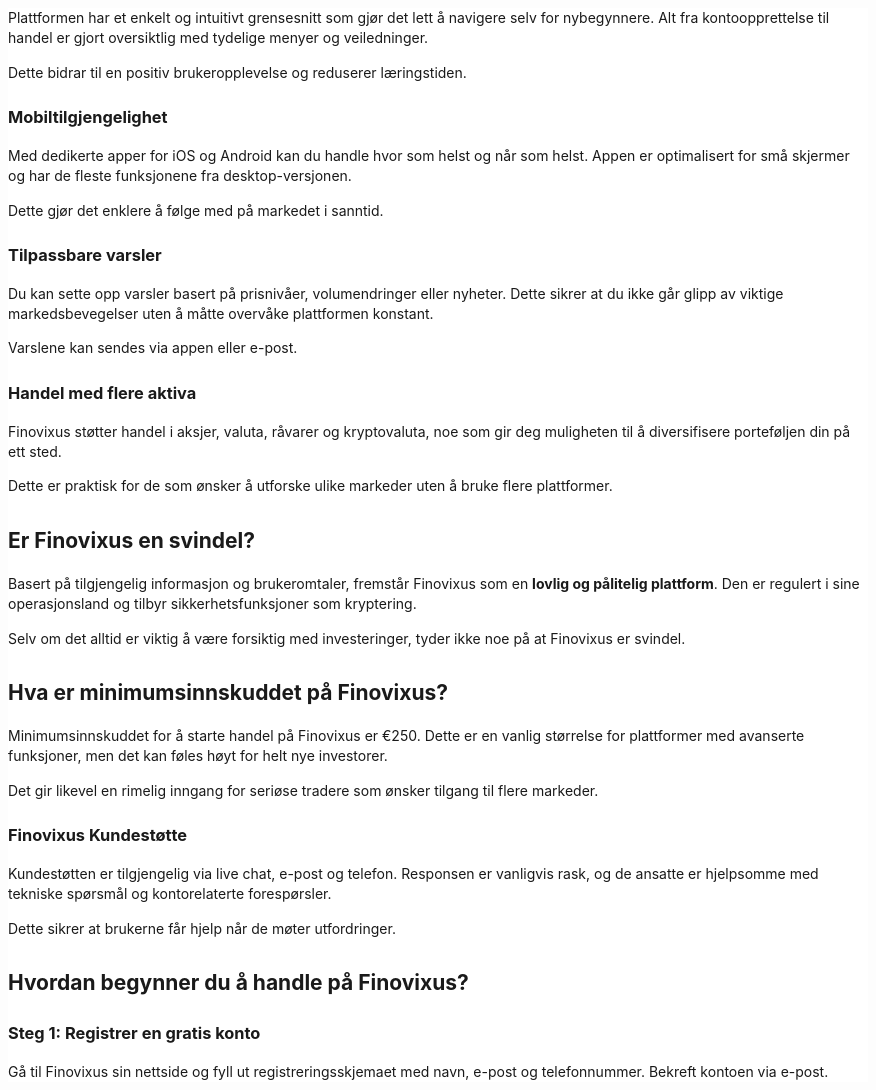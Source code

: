 Plattformen har et enkelt og intuitivt grensesnitt som gjør det lett å navigere selv for nybegynnere. Alt fra kontoopprettelse til handel er gjort oversiktlig med tydelige menyer og veiledninger.

Dette bidrar til en positiv brukeropplevelse og reduserer læringstiden.

### Mobiltilgjengelighet

Med dedikerte apper for iOS og Android kan du handle hvor som helst og når som helst. Appen er optimalisert for små skjermer og har de fleste funksjonene fra desktop-versjonen.

Dette gjør det enklere å følge med på markedet i sanntid.

### Tilpassbare varsler

Du kan sette opp varsler basert på prisnivåer, volumendringer eller nyheter. Dette sikrer at du ikke går glipp av viktige markedsbevegelser uten å måtte overvåke plattformen konstant.

Varslene kan sendes via appen eller e-post.

### Handel med flere aktiva

Finovixus støtter handel i aksjer, valuta, råvarer og kryptovaluta, noe som gir deg muligheten til å diversifisere porteføljen din på ett sted.

Dette er praktisk for de som ønsker å utforske ulike markeder uten å bruke flere plattformer.

## Er Finovixus en svindel?

Basert på tilgjengelig informasjon og brukeromtaler, fremstår Finovixus som en **lovlig og pålitelig plattform**. Den er regulert i sine operasjonsland og tilbyr sikkerhetsfunksjoner som kryptering.

Selv om det alltid er viktig å være forsiktig med investeringer, tyder ikke noe på at Finovixus er svindel.

## Hva er minimumsinnskuddet på Finovixus?

Minimumsinnskuddet for å starte handel på Finovixus er €250. Dette er en vanlig størrelse for plattformer med avanserte funksjoner, men det kan føles høyt for helt nye investorer.

Det gir likevel en rimelig inngang for seriøse tradere som ønsker tilgang til flere markeder.

### Finovixus Kundestøtte

Kundestøtten er tilgjengelig via live chat, e-post og telefon. Responsen er vanligvis rask, og de ansatte er hjelpsomme med tekniske spørsmål og kontorelaterte forespørsler.

Dette sikrer at brukerne får hjelp når de møter utfordringer.

## Hvordan begynner du å handle på Finovixus?

### Steg 1: Registrer en gratis konto

Gå til Finovixus sin nettside og fyll ut registreringsskjemaet med navn, e-post og telefonnummer. Bekreft kontoen via e-post.
